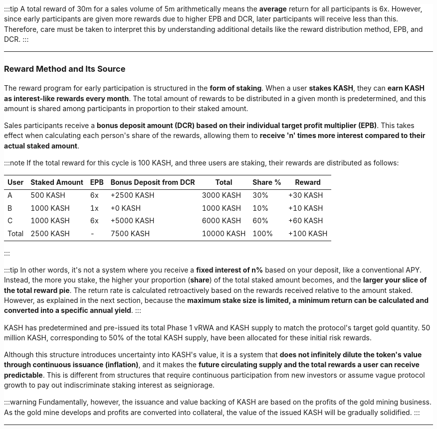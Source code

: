 :::tip
A total reward of 30m for a sales volume of 5m arithmetically means the **average** return for all participants is 6x. However, since early participants are given more rewards due to higher EPB and DCR, later participants will receive less than this. Therefore, care must be taken to interpret this by understanding additional details like the reward distribution method, EPB, and DCR. 
:::

---

### Reward Method and Its Source

The reward program for early participation is structured in the **form of staking**. When a user **stakes KASH**, they can **earn KASH as interest-like rewards every month**. The total amount of rewards to be distributed in a given month is predetermined, and this amount is shared among participants in proportion to their staked amount.

Sales participants receive a **bonus deposit amount (DCR) based on their individual target profit multiplier (EPB)**. This takes effect when calculating each person's share of the rewards, allowing them to **receive 'n' times more interest compared to their actual staked amount**.

:::note
If the total reward for this cycle is 100 KASH, and three users are staking, their rewards are distributed as follows:

| User | Staked Amount | EPB | Bonus Deposit from DCR | Total | Share % | Reward |
| --- | --- | --- | --- | --- | --- | --- |
| A | 500 KASH | 6x | +2500 KASH | 3000 KASH | 30% | +30 KASH |
| B | 1000 KASH | 1x | +0 KASH | 1000 KASH | 10% | +10 KASH |
| C | 1000 KASH | 6x | +5000 KASH | 6000 KASH | 60% | +60 KASH |
| Total | 2500 KASH | - | 7500 KASH | 10000 KASH | 100% | +100 KASH |
:::

:::tip
In other words, it's not a system where you receive a **fixed interest of n%** based on your deposit, like a conventional APY. Instead, the more you stake, the higher your proportion (**share**) of the total staked amount becomes, and the **larger your slice of the total reward pie**. The return rate is calculated retroactively based on the rewards received relative to the amount staked. However, as explained in the next section, because the **maximum stake size is limited, a minimum return can be calculated and converted into a specific annual yield**.
:::

KASH has predetermined and pre-issued its total Phase 1 vRWA and KASH supply to match the protocol's target gold quantity. 50 million KASH, corresponding to 50% of the total KASH supply, have been allocated for these initial risk rewards.

Although this structure introduces uncertainty into KASH's value, it is a system that **does not infinitely dilute the token's value through continuous issuance (inflation)**, and it makes the **future circulating supply and the total rewards a user can receive predictable**. This is different from structures that require continuous participation from new investors or assume vague protocol growth to pay out indiscriminate staking interest as seigniorage. 

:::warning
Fundamentally, however, the issuance and value backing of KASH are based on the profits of the gold mining business. As the gold mine develops and profits are converted into collateral, the value of the issued KASH will be gradually solidified.
:::

---